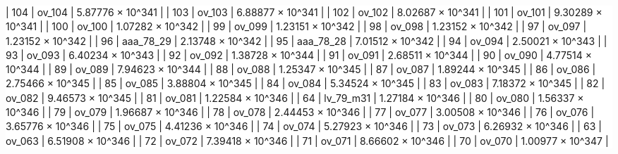| 104 | ov_104 | 5.87776 × 10^341 |
| 103 | ov_103 | 6.88877 × 10^341 |
| 102 | ov_102 | 8.02687 × 10^341 |
| 101 | ov_101 | 9.30289 × 10^341 |
| 100 | ov_100 | 1.07282 × 10^342 |
| 99 | ov_099 | 1.23151 × 10^342 |
| 98 | ov_098 | 1.23152 × 10^342 |
| 97 | ov_097 | 1.23152 × 10^342 |
| 96 | aaa_78_29 | 2.13748 × 10^342 |
| 95 | aaa_78_28 | 7.01512 × 10^342 |
| 94 | ov_094 | 2.50021 × 10^343 |
| 93 | ov_093 | 6.40234 × 10^343 |
| 92 | ov_092 | 1.38728 × 10^344 |
| 91 | ov_091 | 2.68511 × 10^344 |
| 90 | ov_090 | 4.77514 × 10^344 |
| 89 | ov_089 | 7.94623 × 10^344 |
| 88 | ov_088 | 1.25347 × 10^345 |
| 87 | ov_087 | 1.89244 × 10^345 |
| 86 | ov_086 | 2.75466 × 10^345 |
| 85 | ov_085 | 3.88804 × 10^345 |
| 84 | ov_084 | 5.34524 × 10^345 |
| 83 | ov_083 | 7.18372 × 10^345 |
| 82 | ov_082 | 9.46573 × 10^345 |
| 81 | ov_081 | 1.22584 × 10^346 |
| 64 | lv_79_m31 | 1.27184 × 10^346 |
| 80 | ov_080 | 1.56337 × 10^346 |
| 79 | ov_079 | 1.96687 × 10^346 |
| 78 | ov_078 | 2.44453 × 10^346 |
| 77 | ov_077 | 3.00508 × 10^346 |
| 76 | ov_076 | 3.65776 × 10^346 |
| 75 | ov_075 | 4.41236 × 10^346 |
| 74 | ov_074 | 5.27923 × 10^346 |
| 73 | ov_073 | 6.26932 × 10^346 |
| 63 | ov_063 | 6.51908 × 10^346 |
| 72 | ov_072 | 7.39418 × 10^346 |
| 71 | ov_071 | 8.66602 × 10^346 |
| 70 | ov_070 | 1.00977 × 10^347 |